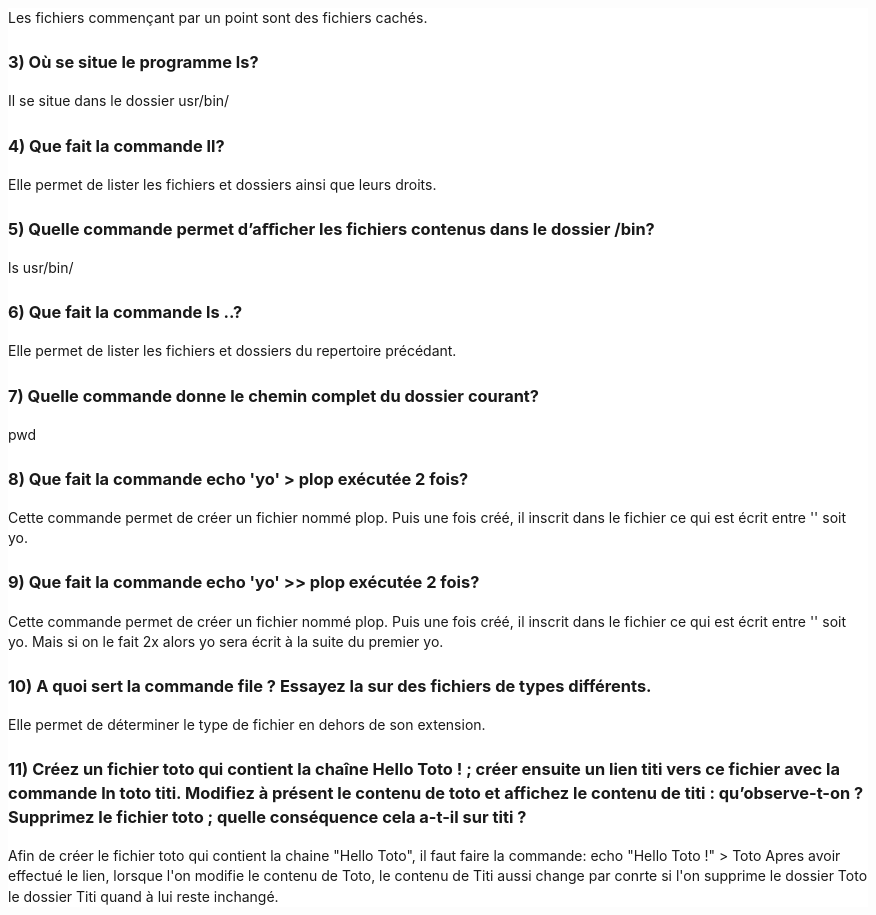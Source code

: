   Les fichiers commençant par un point sont des fichiers cachés.

### 3) Où se situe le programme ls? 

  Il se situe dans le dossier usr/bin/

### 4) Que fait la commande ll? 

  Elle permet de lister les fichiers et dossiers ainsi que leurs droits.

### 5) Quelle commande permet d’aﬀicher les fichiers contenus dans le dossier /bin? 

  ls usr/bin/

### 6) Que fait la commande ls ..? 

  Elle permet de lister les fichiers et dossiers du repertoire précédant.

### 7) Quelle commande donne le chemin complet du dossier courant?

  pwd

### 8) Que fait la commande echo 'yo' > plop exécutée 2 fois?

  Cette commande permet de créer un fichier nommé plop. Puis une fois créé, il inscrit dans le fichier ce qui est écrit entre '' soit yo.

### 9) Que fait la commande echo 'yo' >> plop exécutée 2 fois? 

  Cette commande permet de créer un fichier nommé plop. Puis une fois créé, il inscrit dans le fichier ce qui est écrit entre '' soit yo. Mais si on le fait 2x alors yo sera écrit à la suite du premier yo.

### 10) A quoi sert la commande file ? Essayez la sur des fichiers de types différents.

  Elle permet de déterminer le type de fichier en dehors de son extension.

### 11) Créez un fichier toto qui contient la chaîne Hello Toto ! ; créer ensuite un lien titi vers ce fichier avec la commande ln toto titi. Modifiez à présent le contenu de toto et affichez le contenu de titi : qu’observe-t-on ? Supprimez le fichier toto ; quelle conséquence cela a-t-il sur titi ?

  Afin de créer le fichier toto qui contient la chaine "Hello Toto", il faut faire la commande:
  echo "Hello Toto !" > Toto
  Apres avoir effectué le lien, lorsque l'on modifie le contenu de Toto, le contenu de Titi aussi change par conrte si l'on supprime le dossier Toto le dossier Titi quand à lui reste inchangé.
